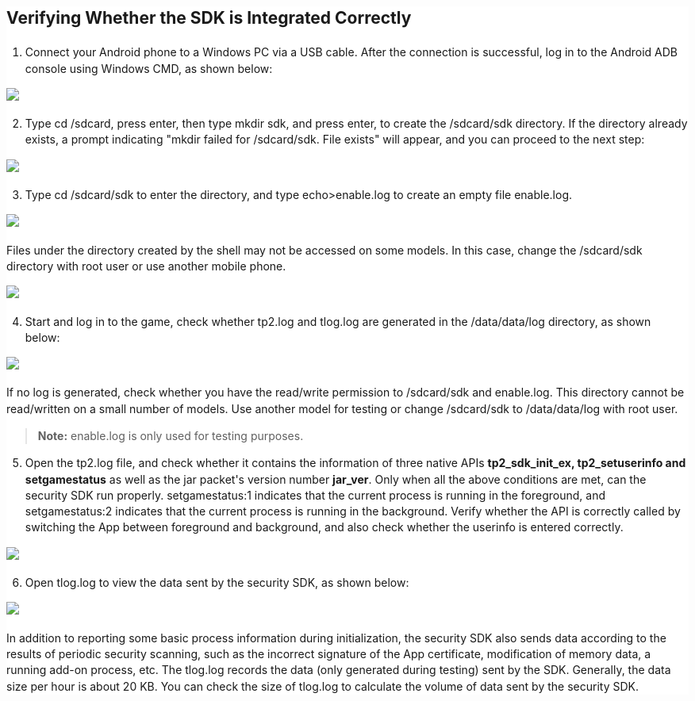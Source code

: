 ## Verifying Whether the SDK is Integrated Correctly
1. Connect your Android phone to a Windows PC via a USB cable. After the connection is successful, log in to the Android ADB console using Windows CMD, as shown below:

![](https://mc.qcloudimg.com/static/img/091f2d44b4862e843748fdd9655e9914/image.png)

2. Type cd /sdcard, press enter, then type mkdir sdk, and press enter, to create the /sdcard/sdk directory. If the directory already exists, a prompt indicating "mkdir failed for /sdcard/sdk. File exists" will appear, and you can proceed to the next step:

![](https://mc.qcloudimg.com/static/img/748c74c2ef3f5bec2a650f3d8eb0bdc6/image.png)

3. Type cd /sdcard/sdk to enter the directory, and type echo>enable.log to create an empty file enable.log.

![](https://mc.qcloudimg.com/static/img/26aa6733a77a4c2625d131cddba47b89/image.png)

Files under the directory created by the shell may not be accessed on some models. In this case, change the /sdcard/sdk directory with root user or use another mobile phone.

![](https://mc.qcloudimg.com/static/img/91cd8bb85e88eede943d47570a792c35/image.png)

4. Start and log in to the game, check whether tp2.log and tlog.log are generated in the /data/data/log directory, as shown below:

![](https://mc.qcloudimg.com/static/img/3ce91cbdb15cdb72998fbfcc2bdf074e/image.png)

If no log is generated, check whether you have the read/write permission to /sdcard/sdk and enable.log. This directory cannot be read/written on a small number of models. Use another model for testing or change /sdcard/sdk to /data/data/log with root user.
>**Note:** enable.log is only used for testing purposes.
5. Open the tp2.log file, and check whether it contains the information of three native APIs **tp2_sdk_init_ex, tp2_setuserinfo and setgamestatus** as well as the jar packet's version number **jar_ver**. Only when all the above conditions are met, can the security SDK run properly. setgamestatus:1 indicates that the current process is running in the foreground, and setgamestatus:2 indicates that the current process is running in the background.
Verify whether the API is correctly called by switching the App between foreground and background, and also check whether the userinfo is entered correctly.

![](https://mc.qcloudimg.com/static/img/75eef4a35cf89e8e1d02be304403377b/image.png)

6. Open tlog.log to view the data sent by the security SDK, as shown below:

![](https://mc.qcloudimg.com/static/img/50526870e79bb4d21d5b5bb0c333f86f/image.png)

In addition to reporting some basic process information during initialization, the security SDK also sends data according to the results of periodic security scanning, such as the incorrect signature of the App certificate, modification of memory data, a running add-on process, etc. The tlog.log records the data (only generated during testing) sent by the SDK. Generally, the data size per hour is about 20 KB. You can check the size of tlog.log to calculate the volume of data sent by the security SDK.

